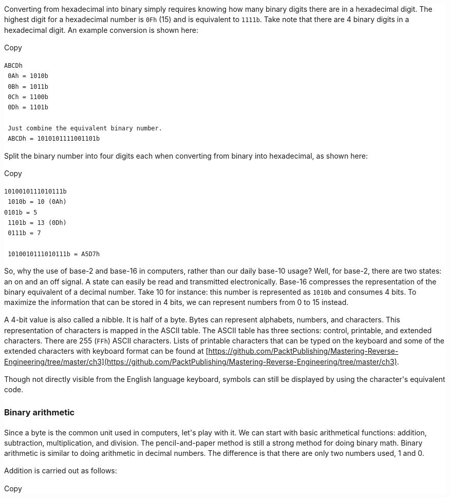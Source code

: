 Converting from hexadecimal into binary simply requires knowing how many binary digits there are in a hexadecimal digit. The highest digit for a hexadecimal number is `0Fh` (15) and is equivalent to `1111b`. Take note that there are 4 binary digits in a hexadecimal digit. An example conversion is shown here:

Copy

    ABCDh
     0Ah = 1010b
     0Bh = 1011b
     0Ch = 1100b
     0Dh = 1101b
    
     Just combine the equivalent binary number.
     ABCDh = 1010101111001101b

Split the binary number into four digits each when converting from binary into hexadecimal, as shown here:

Copy

    1010010111010111b
     1010b = 10 (0Ah)
    0101b = 5
     1101b = 13 (0Dh)
     0111b = 7
    
     1010010111010111b = A5D7h
    

So, why the use of base-2 and base-16 in computers, rather than our daily base-10 usage? Well, for base-2, there are two states: an on and an off signal. A state can easily be read and transmitted electronically. Base-16 compresses the representation of the binary equivalent of a decimal number. Take 10 for instance: this number is represented as `1010b` and consumes 4 bits. To maximize the information that can be stored in 4 bits, we can represent numbers from 0 to 15 instead.

A 4-bit value is also called a nibble. It is half of a byte. Bytes can represent alphabets, numbers, and characters. This representation of characters is mapped in the ASCII table. The ASCII table has three sections: control, printable, and extended characters. There are 255 (`FFh`) ASCII characters. Lists of printable characters that can be typed on the keyboard and some of the extended characters with keyboard format can be found at [https://github.com/PacktPublishing/Mastering-Reverse-Engineering/tree/master/ch3](https://github.com/PacktPublishing/Mastering-Reverse-Engineering/tree/master/ch3).

Though not directly visible from the English language keyboard, symbols can still be displayed by using the character's equivalent code.

### Binary arithmetic

Since a byte is the common unit used in computers, let's play with it. We can start with basic arithmetical functions: addition, subtraction, multiplication, and division. The pencil-and-paper method is still a strong method for doing binary math. Binary arithmetic is similar to doing arithmetic in decimal numbers. The difference is that there are only two numbers used, 1 and 0.

Addition is carried out as follows:

Copy
